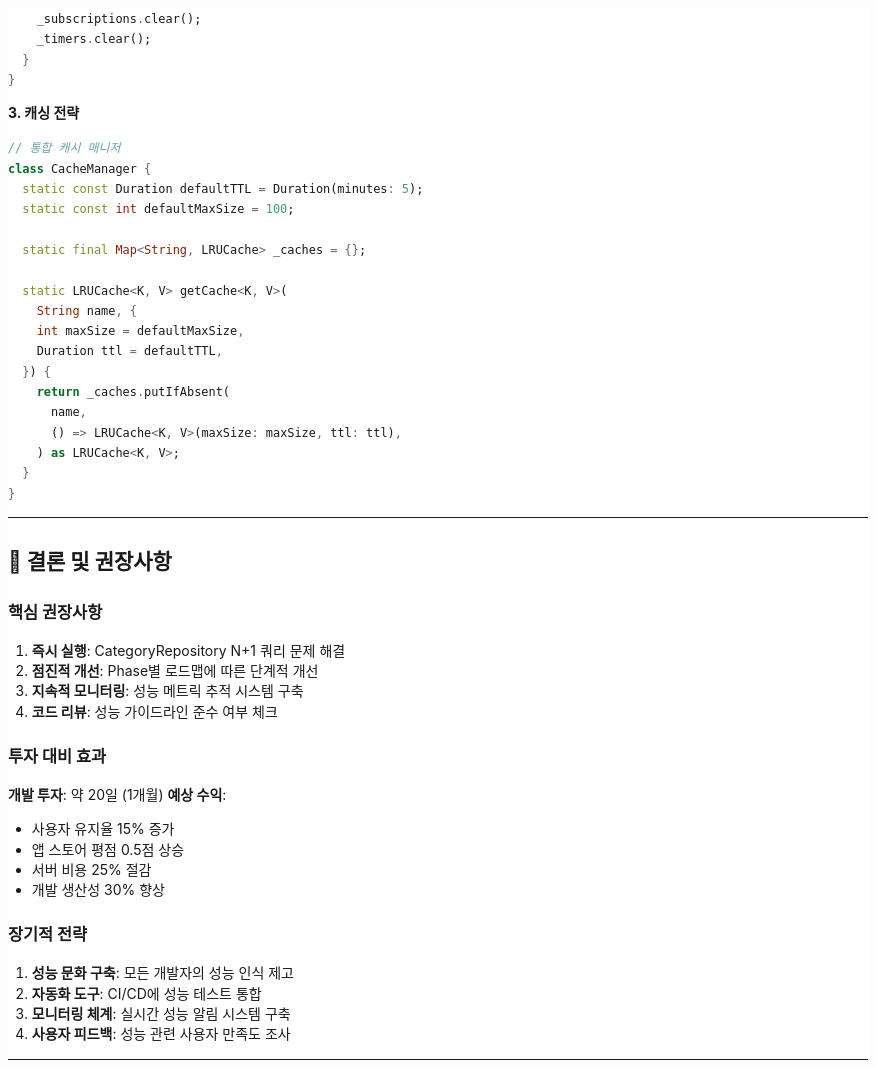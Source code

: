 ```dart
    _subscriptions.clear();
    _timers.clear();
  }
}
```

**3. 캐싱 전략**
```dart
// 통합 캐시 매니저
class CacheManager {
  static const Duration defaultTTL = Duration(minutes: 5);
  static const int defaultMaxSize = 100;
  
  static final Map<String, LRUCache> _caches = {};
  
  static LRUCache<K, V> getCache<K, V>(
    String name, {
    int maxSize = defaultMaxSize,
    Duration ttl = defaultTTL,
  }) {
    return _caches.putIfAbsent(
      name,
      () => LRUCache<K, V>(maxSize: maxSize, ttl: ttl),
    ) as LRUCache<K, V>;
  }
}
```

---

## 🎯 결론 및 권장사항

### 핵심 권장사항

1. **즉시 실행**: CategoryRepository N+1 쿼리 문제 해결
2. **점진적 개선**: Phase별 로드맵에 따른 단계적 개선
3. **지속적 모니터링**: 성능 메트릭 추적 시스템 구축
4. **코드 리뷰**: 성능 가이드라인 준수 여부 체크

### 투자 대비 효과

**개발 투자**: 약 20일 (1개월)
**예상 수익**: 
- 사용자 유지율 15% 증가
- 앱 스토어 평점 0.5점 상승
- 서버 비용 25% 절감
- 개발 생산성 30% 향상

### 장기적 전략

1. **성능 문화 구축**: 모든 개발자의 성능 인식 제고
2. **자동화 도구**: CI/CD에 성능 테스트 통합
3. **모니터링 체계**: 실시간 성능 알림 시스템 구축
4. **사용자 피드백**: 성능 관련 사용자 만족도 조사

---